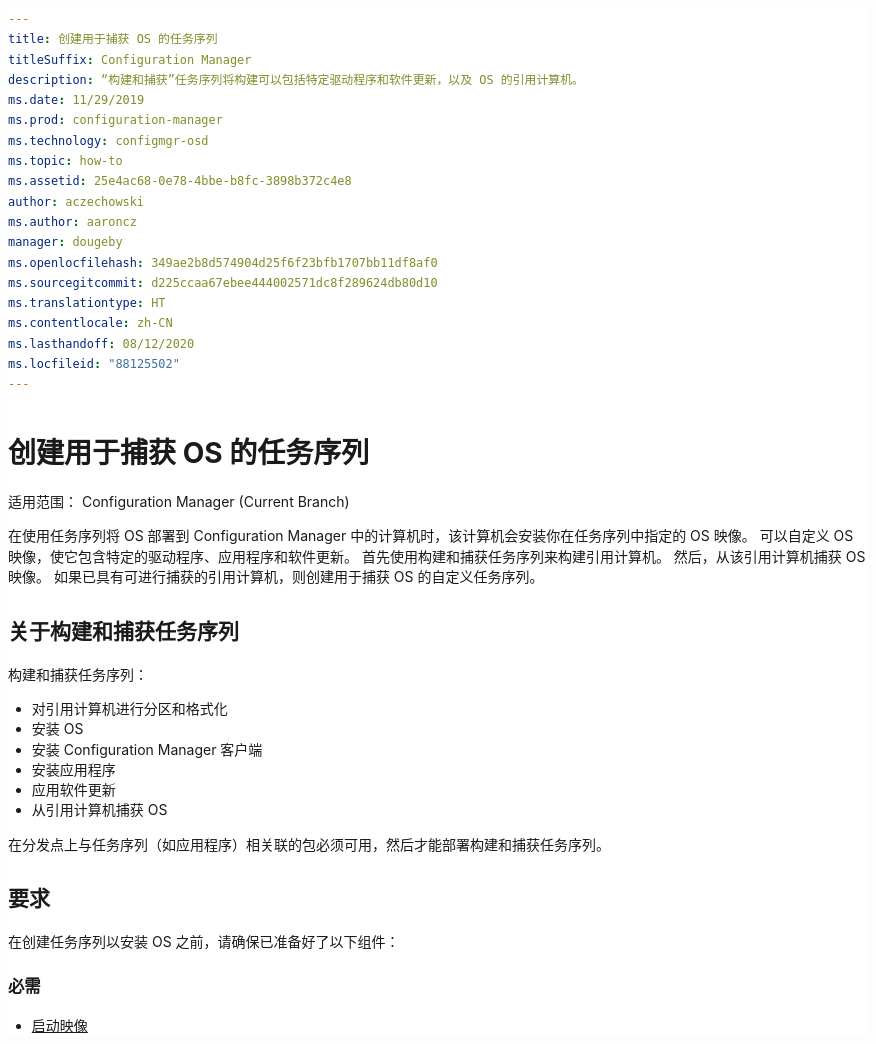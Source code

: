 ```yaml
---
title: 创建用于捕获 OS 的任务序列
titleSuffix: Configuration Manager
description: “构建和捕获”任务序列将构建可以包括特定驱动程序和软件更新，以及 OS 的引用计算机。
ms.date: 11/29/2019
ms.prod: configuration-manager
ms.technology: configmgr-osd
ms.topic: how-to
ms.assetid: 25e4ac68-0e78-4bbe-b8fc-3898b372c4e8
author: aczechowski
ms.author: aaroncz
manager: dougeby
ms.openlocfilehash: 349ae2b8d574904d25f6f23bfb1707bb11df8af0
ms.sourcegitcommit: d225ccaa67ebee444002571dc8f289624db80d10
ms.translationtype: HT
ms.contentlocale: zh-CN
ms.lasthandoff: 08/12/2020
ms.locfileid: "88125502"
---
```

# <a name="create-a-task-sequence-to-capture-an-os"></a>创建用于捕获 OS 的任务序列

适用范围：  Configuration Manager (Current Branch)

在使用任务序列将 OS 部署到 Configuration Manager 中的计算机时，该计算机会安装你在任务序列中指定的 OS 映像。 可以自定义 OS 映像，使它包含特定的驱动程序、应用程序和软件更新。 首先使用构建和捕获任务序列来构建引用计算机。 然后，从该引用计算机捕获 OS 映像。 如果已具有可进行捕获的引用计算机，则创建用于捕获 OS 的自定义任务序列。

## <a name="about-the-build-and-capture-task-sequence"></a><a name="BKMK_BuildCaptureTS"></a>关于构建和捕获任务序列

构建和捕获任务序列：

- 对引用计算机进行分区和格式化
- 安装 OS
- 安装 Configuration Manager 客户端
- 安装应用程序
- 应用软件更新
- 从引用计算机捕获 OS

在分发点上与任务序列（如应用程序）相关联的包必须可用，然后才能部署构建和捕获任务序列。

## <a name="requirements"></a><a name="BKMK_CreatePackages"></a>要求

在创建任务序列以安装 OS 之前，请确保已准备好了以下组件：  

### <a name="required"></a>必需

- [启动映像](../get-started/manage-boot-images.md)
